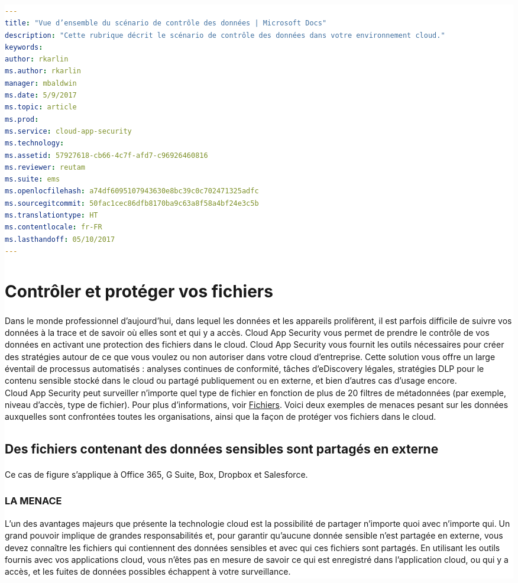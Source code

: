 ```yaml
---
title: "Vue d’ensemble du scénario de contrôle des données | Microsoft Docs"
description: "Cette rubrique décrit le scénario de contrôle des données dans votre environnement cloud."
keywords: 
author: rkarlin
ms.author: rkarlin
manager: mbaldwin
ms.date: 5/9/2017
ms.topic: article
ms.prod: 
ms.service: cloud-app-security
ms.technology: 
ms.assetid: 57927618-cb66-4c7f-afd7-c96926460816
ms.reviewer: reutam
ms.suite: ems
ms.openlocfilehash: a74df6095107943630e8bc39c0c702471325adfc
ms.sourcegitcommit: 50fac1cec86dfb8170ba9c63a8f58a4bf24e3c5b
ms.translationtype: HT
ms.contentlocale: fr-FR
ms.lasthandoff: 05/10/2017
---
```

# <a name="controlling-and-protecting-your-files"></a>Contrôler et protéger vos fichiers  

Dans le monde professionnel d’aujourd’hui, dans lequel les données et les appareils prolifèrent, il est parfois difficile de suivre vos données à la trace et de savoir où elles sont et qui y a accès. Cloud App Security vous permet de prendre le contrôle de vos données en activant une protection des fichiers dans le cloud. Cloud App Security vous fournit les outils nécessaires pour créer des stratégies autour de ce que vous voulez ou non autoriser dans votre cloud d’entreprise. Cette solution vous offre un large éventail de processus automatisés : analyses continues de conformité, tâches d’eDiscovery légales, stratégies DLP pour le contenu sensible stocké dans le cloud ou partagé publiquement ou en externe, et bien d’autres cas d’usage encore.  
Cloud App Security peut surveiller n’importe quel type de fichier en fonction de plus de 20 filtres de métadonnées (par exemple, niveau d’accès, type de fichier). Pour plus d’informations, voir [Fichiers](file-filters.md). Voici deux exemples de menaces pesant sur les données auxquelles sont confrontées toutes les organisations, ainsi que la façon de protéger vos fichiers dans le cloud.
 
## <a name="files-that-contain-sensitive-data-are-being-shared-externally"></a>Des fichiers contenant des données sensibles sont partagés en externe 

Ce cas de figure s’applique à Office 365, G Suite, Box, Dropbox et Salesforce.

### <a name="the-threat"></a>LA MENACE
L’un des avantages majeurs que présente la technologie cloud est la possibilité de partager n’importe quoi avec n’importe qui. Un grand pouvoir implique de grandes responsabilités et, pour garantir qu’aucune donnée sensible n’est partagée en externe, vous devez connaître les fichiers qui contiennent des données sensibles et avec qui ces fichiers sont partagés. En utilisant les outils fournis avec vos applications cloud, vous n’êtes pas en mesure de savoir ce qui est enregistré dans l’application cloud, ou qui y a accès, et les fuites de données possibles échappent à votre surveillance.
